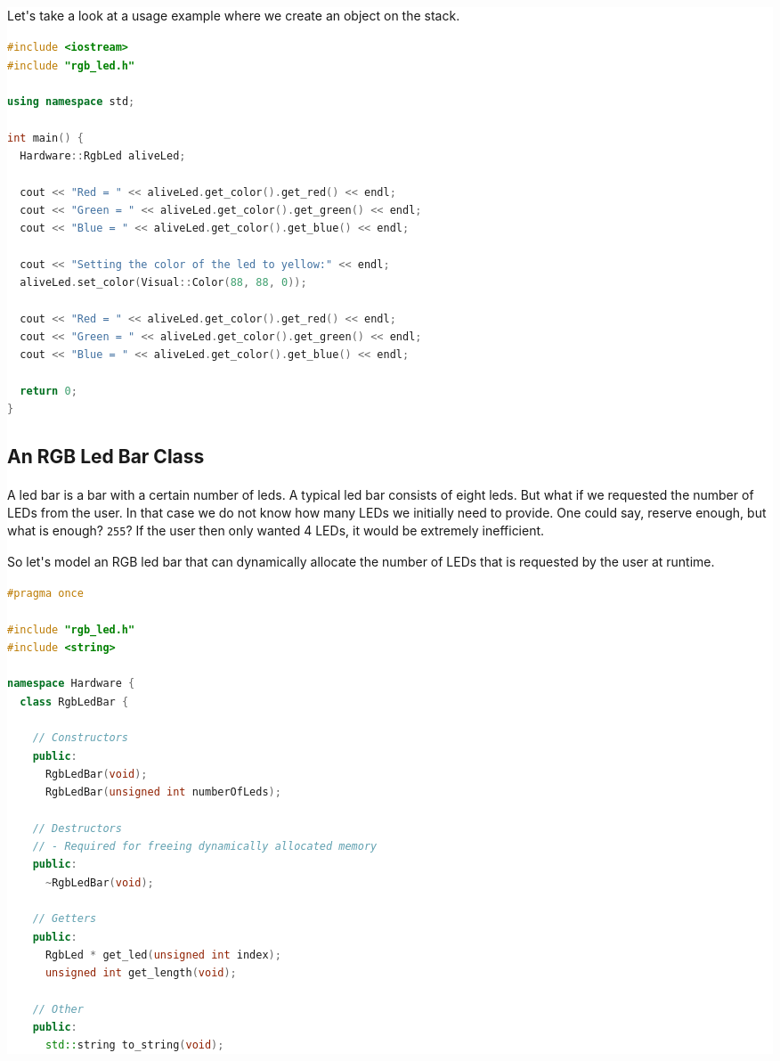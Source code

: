 

Let's take a look at a usage example where we create an object on the stack.

```cpp
#include <iostream>
#include "rgb_led.h"

using namespace std;

int main() {
  Hardware::RgbLed aliveLed;

  cout << "Red = " << aliveLed.get_color().get_red() << endl;
  cout << "Green = " << aliveLed.get_color().get_green() << endl;
  cout << "Blue = " << aliveLed.get_color().get_blue() << endl;

  cout << "Setting the color of the led to yellow:" << endl;
  aliveLed.set_color(Visual::Color(88, 88, 0));

  cout << "Red = " << aliveLed.get_color().get_red() << endl;
  cout << "Green = " << aliveLed.get_color().get_green() << endl;
  cout << "Blue = " << aliveLed.get_color().get_blue() << endl;

  return 0;
}
```

## An RGB Led Bar Class



A led bar is a bar with a certain number of leds. A typical led bar consists of eight leds. But what if we requested the number of LEDs from the user. In that case we do not know how many LEDs we initially need to provide. One could say, reserve enough, but what is enough? `255`? If the user then only wanted 4 LEDs, it would be extremely inefficient.

So let's model an RGB led bar that can dynamically allocate the number of LEDs that is requested by the user at runtime.

```cpp
#pragma once

#include "rgb_led.h"
#include <string>

namespace Hardware {
  class RgbLedBar {

    // Constructors
    public:
      RgbLedBar(void);
      RgbLedBar(unsigned int numberOfLeds);

    // Destructors
    // - Required for freeing dynamically allocated memory
    public:
      ~RgbLedBar(void);

    // Getters
    public:
      RgbLed * get_led(unsigned int index);
      unsigned int get_length(void);

    // Other
    public:
      std::string to_string(void);
```